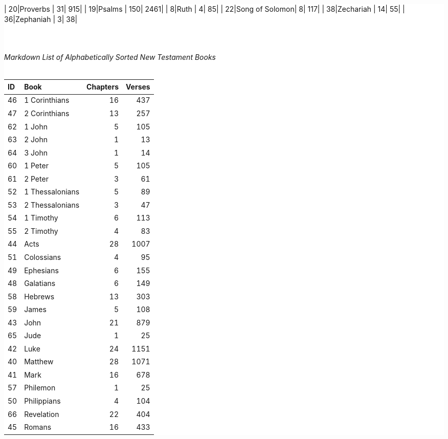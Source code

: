 |  20|Proverbs	     |      31|   915|
|  19|Psalms		 |     150|  2461|
|   8|Ruth		     |       4|    85|
|  22|Song of Solomon|       8|   117|
|  38|Zechariah	     |      14|    55|
|  36|Zephaniah	     |       3|    38|

<br>

###### Markdown List of Alphabetically Sorted New Testament Books

|ID  |Book		     |Chapters|Verses|
| :- | :--           | --:    | ----:|
|  46|1 Corinthians	 |      16|   437|
|  47|2 Corinthians	 |      13|   257|
|  62|1 John		 |       5|   105|
|  63|2 John		 |       1|    13|
|  64|3 John		 |       1|    14|
|  60|1 Peter		 |       5|   105|
|  61|2 Peter		 |       3|    61|
|  52|1 Thessalonians|       5|    89|
|  53|2 Thessalonians|       3|    47|
|  54|1 Timothy	     |       6|   113|
|  55|2 Timothy	     |       4|    83|
|  44|Acts		     |      28|  1007|
|  51|Colossians	 |       4|    95|
|  49|Ephesians	     |       6|   155|
|  48|Galatians	     |       6|   149|
|  58|Hebrews		 |      13|   303|
|  59|James		     |       5|   108|
|  43|John		     |      21|   879|
|  65|Jude		     |       1|    25|
|  42|Luke		     |      24|  1151|
|  40|Matthew		 |      28|  1071|
|  41|Mark		     |      16|   678|
|  57|Philemon	     |       1|    25|
|  50|Philippians	 |       4|   104|
|  66|Revelation	 |      22|   404|
|  45|Romans		 |      16|   433|